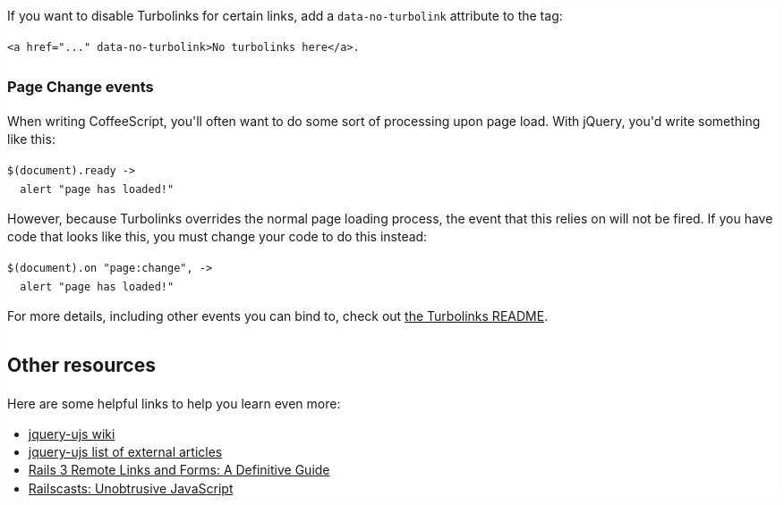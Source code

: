 If you want to disable Turbolinks for certain links, add a `data-no-turbolink`
attribute to the tag:

```
<a href="..." data-no-turbolink>No turbolinks here</a>.
```

### Page Change events

When writing CoffeeScript, you'll often want to do some sort of processing upon
page load. With jQuery, you'd write something like this:

```
$(document).ready ->
  alert "page has loaded!"
```

However, because Turbolinks overrides the normal page loading process, the
event that this relies on will not be fired. If you have code that looks like
this, you must change your code to do this instead:

```
$(document).on "page:change", ->
  alert "page has loaded!"
```

For more details, including other events you can bind to, check out [the
Turbolinks
README](https://github.com/rails/turbolinks/blob/ec9ca4d6cf9626e03a672f3b9e7968c816aff94e/README.md).

Other resources
---------------

Here are some helpful links to help you learn even more:

* [jquery-ujs wiki](https://github.com/rails/jquery-ujs/wiki)
* [jquery-ujs list of external articles](https://github.com/rails/jquery-ujs/wiki/External-articles)
* [Rails 3 Remote Links and Forms: A Definitive Guide](http://www.alfajango.com/blog/rails-3-remote-links-and-forms/)
* [Railscasts: Unobtrusive JavaScript](http://railscasts.com/episodes/205-unobtrusive-javascript)
